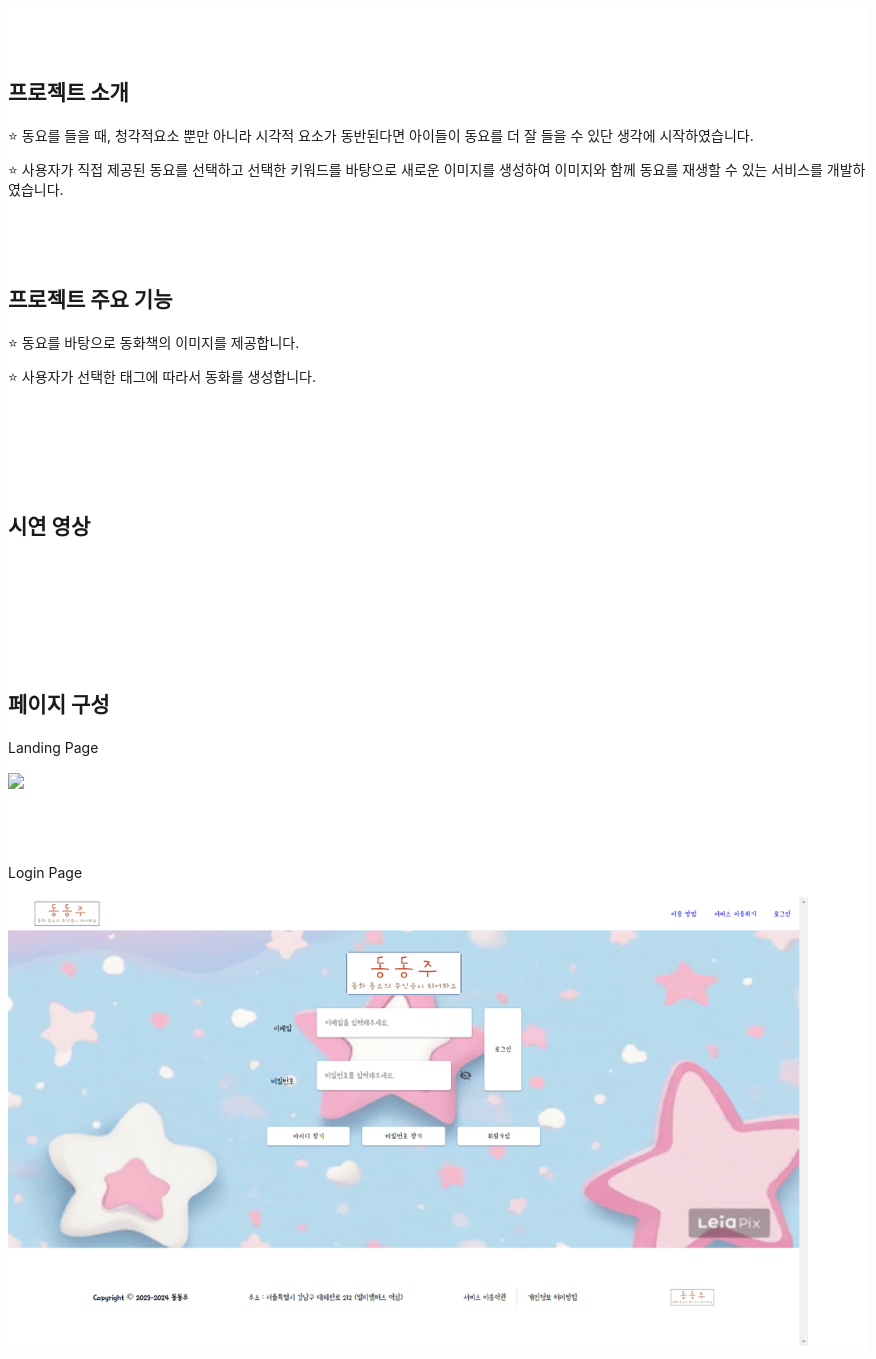 <br>
<br>

## 프로젝트 소개

:star: 동요를 들을 때, 청각적요소 뿐만 아니라 시각적 요소가 동반된다면 아이들이 동요를 더 잘 들을 수 있단 생각에 시작하였습니다.

:star: 사용자가 직접 제공된 동요를 선택하고 선택한 키워드를 바탕으로 새로운 이미지를 생성하여 이미지와 함께 동요를 재생할 수 있는 서비스를 개발하였습니다.

<br>
<br>

## 프로젝트 주요 기능

:star: 동요를 바탕으로 동화책의 이미지를 제공합니다.

:star: 사용자가 선택한 태그에 따라서 동화를 생성합니다.

<br><br>
<br><br>

## 시연 영상

<video width="800" controls>
  <source src="./exec/images/동동주_UCC.mp4" type="video/mp4">
</video>

<br><br><br><br><br>

## 페이지 구성

Landing Page

<img width="800" src="./exec/images/landing_page_gif.gif">

<br><br>

Login Page

<img width="800" src="./exec/images/login_page.PNG">
